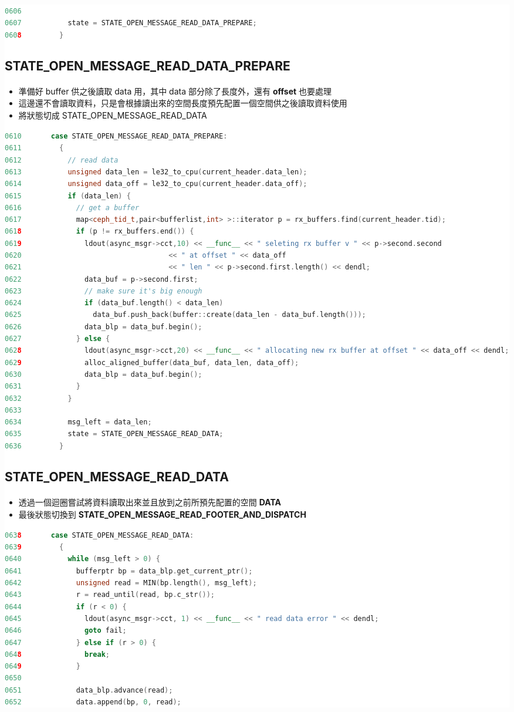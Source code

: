 ```C++
0606 
0607           state = STATE_OPEN_MESSAGE_READ_DATA_PREPARE;
0608         }
```

## STATE_OPEN_MESSAGE_READ_DATA_PREPARE
- 準備好 buffer 供之後讀取 data 用，其中 data 部分除了長度外，還有 **offset** 也要處理
- 這邊還不會讀取資料，只是會根據讀出來的空間長度預先配置一個空間供之後讀取資料使用
- 將狀態切成 STATE_OPEN_MESSAGE_READ_DATA

```C++
0610       case STATE_OPEN_MESSAGE_READ_DATA_PREPARE:
0611         {
0612           // read data
0613           unsigned data_len = le32_to_cpu(current_header.data_len);
0614           unsigned data_off = le32_to_cpu(current_header.data_off);
0615           if (data_len) {
0616             // get a buffer
0617             map<ceph_tid_t,pair<bufferlist,int> >::iterator p = rx_buffers.find(current_header.tid);
0618             if (p != rx_buffers.end()) {
0619               ldout(async_msgr->cct,10) << __func__ << " seleting rx buffer v " << p->second.second
0620                                   << " at offset " << data_off
0621                                   << " len " << p->second.first.length() << dendl;
0622               data_buf = p->second.first;
0623               // make sure it's big enough
0624               if (data_buf.length() < data_len)
0625                 data_buf.push_back(buffer::create(data_len - data_buf.length()));
0626               data_blp = data_buf.begin();
0627             } else {
0628               ldout(async_msgr->cct,20) << __func__ << " allocating new rx buffer at offset " << data_off << dendl;
0629               alloc_aligned_buffer(data_buf, data_len, data_off);
0630               data_blp = data_buf.begin();
0631             }
0632           }
0633 
0634           msg_left = data_len;
0635           state = STATE_OPEN_MESSAGE_READ_DATA;
0636         }
```

## STATE_OPEN_MESSAGE_READ_DATA
- 透過一個迴圈嘗試將資料讀取出來並且放到之前所預先配置的空間 **DATA**
- 最後狀態切換到 **STATE_OPEN_MESSAGE_READ_FOOTER_AND_DISPATCH**

```c++
0638       case STATE_OPEN_MESSAGE_READ_DATA:
0639         {
0640           while (msg_left > 0) {
0641             bufferptr bp = data_blp.get_current_ptr();
0642             unsigned read = MIN(bp.length(), msg_left);
0643             r = read_until(read, bp.c_str());
0644             if (r < 0) {
0645               ldout(async_msgr->cct, 1) << __func__ << " read data error " << dendl;
0646               goto fail;
0647             } else if (r > 0) {
0648               break;
0649             }
0650 
0651             data_blp.advance(read);
0652             data.append(bp, 0, read);
```